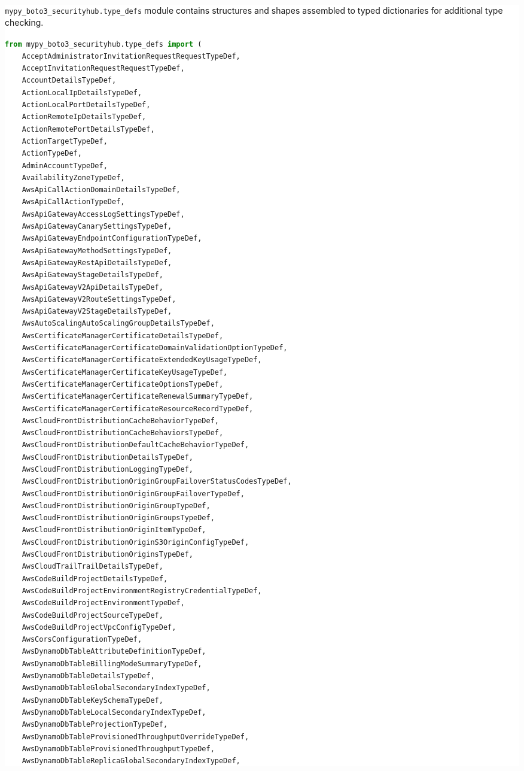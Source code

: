 `mypy_boto3_securityhub.type_defs` module contains structures and shapes
assembled to typed dictionaries for additional type checking.

```python
from mypy_boto3_securityhub.type_defs import (
    AcceptAdministratorInvitationRequestRequestTypeDef,
    AcceptInvitationRequestRequestTypeDef,
    AccountDetailsTypeDef,
    ActionLocalIpDetailsTypeDef,
    ActionLocalPortDetailsTypeDef,
    ActionRemoteIpDetailsTypeDef,
    ActionRemotePortDetailsTypeDef,
    ActionTargetTypeDef,
    ActionTypeDef,
    AdminAccountTypeDef,
    AvailabilityZoneTypeDef,
    AwsApiCallActionDomainDetailsTypeDef,
    AwsApiCallActionTypeDef,
    AwsApiGatewayAccessLogSettingsTypeDef,
    AwsApiGatewayCanarySettingsTypeDef,
    AwsApiGatewayEndpointConfigurationTypeDef,
    AwsApiGatewayMethodSettingsTypeDef,
    AwsApiGatewayRestApiDetailsTypeDef,
    AwsApiGatewayStageDetailsTypeDef,
    AwsApiGatewayV2ApiDetailsTypeDef,
    AwsApiGatewayV2RouteSettingsTypeDef,
    AwsApiGatewayV2StageDetailsTypeDef,
    AwsAutoScalingAutoScalingGroupDetailsTypeDef,
    AwsCertificateManagerCertificateDetailsTypeDef,
    AwsCertificateManagerCertificateDomainValidationOptionTypeDef,
    AwsCertificateManagerCertificateExtendedKeyUsageTypeDef,
    AwsCertificateManagerCertificateKeyUsageTypeDef,
    AwsCertificateManagerCertificateOptionsTypeDef,
    AwsCertificateManagerCertificateRenewalSummaryTypeDef,
    AwsCertificateManagerCertificateResourceRecordTypeDef,
    AwsCloudFrontDistributionCacheBehaviorTypeDef,
    AwsCloudFrontDistributionCacheBehaviorsTypeDef,
    AwsCloudFrontDistributionDefaultCacheBehaviorTypeDef,
    AwsCloudFrontDistributionDetailsTypeDef,
    AwsCloudFrontDistributionLoggingTypeDef,
    AwsCloudFrontDistributionOriginGroupFailoverStatusCodesTypeDef,
    AwsCloudFrontDistributionOriginGroupFailoverTypeDef,
    AwsCloudFrontDistributionOriginGroupTypeDef,
    AwsCloudFrontDistributionOriginGroupsTypeDef,
    AwsCloudFrontDistributionOriginItemTypeDef,
    AwsCloudFrontDistributionOriginS3OriginConfigTypeDef,
    AwsCloudFrontDistributionOriginsTypeDef,
    AwsCloudTrailTrailDetailsTypeDef,
    AwsCodeBuildProjectDetailsTypeDef,
    AwsCodeBuildProjectEnvironmentRegistryCredentialTypeDef,
    AwsCodeBuildProjectEnvironmentTypeDef,
    AwsCodeBuildProjectSourceTypeDef,
    AwsCodeBuildProjectVpcConfigTypeDef,
    AwsCorsConfigurationTypeDef,
    AwsDynamoDbTableAttributeDefinitionTypeDef,
    AwsDynamoDbTableBillingModeSummaryTypeDef,
    AwsDynamoDbTableDetailsTypeDef,
    AwsDynamoDbTableGlobalSecondaryIndexTypeDef,
    AwsDynamoDbTableKeySchemaTypeDef,
    AwsDynamoDbTableLocalSecondaryIndexTypeDef,
    AwsDynamoDbTableProjectionTypeDef,
    AwsDynamoDbTableProvisionedThroughputOverrideTypeDef,
    AwsDynamoDbTableProvisionedThroughputTypeDef,
    AwsDynamoDbTableReplicaGlobalSecondaryIndexTypeDef,
```